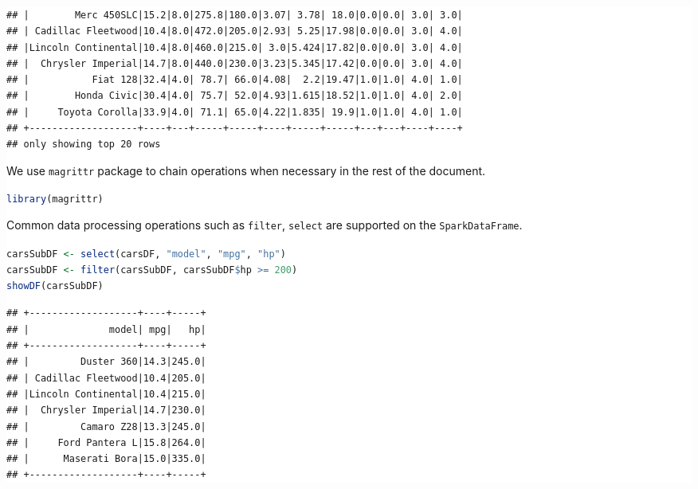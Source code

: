    ## |        Merc 450SLC|15.2|8.0|275.8|180.0|3.07| 3.78| 18.0|0.0|0.0| 3.0| 3.0|
    ## | Cadillac Fleetwood|10.4|8.0|472.0|205.0|2.93| 5.25|17.98|0.0|0.0| 3.0| 4.0|
    ## |Lincoln Continental|10.4|8.0|460.0|215.0| 3.0|5.424|17.82|0.0|0.0| 3.0| 4.0|
    ## |  Chrysler Imperial|14.7|8.0|440.0|230.0|3.23|5.345|17.42|0.0|0.0| 3.0| 4.0|
    ## |           Fiat 128|32.4|4.0| 78.7| 66.0|4.08|  2.2|19.47|1.0|1.0| 4.0| 1.0|
    ## |        Honda Civic|30.4|4.0| 75.7| 52.0|4.93|1.615|18.52|1.0|1.0| 4.0| 2.0|
    ## |     Toyota Corolla|33.9|4.0| 71.1| 65.0|4.22|1.835| 19.9|1.0|1.0| 4.0| 1.0|
    ## +-------------------+----+---+-----+-----+----+-----+-----+---+---+----+----+
    ## only showing top 20 rows

We use `magrittr` package to chain operations when necessary in the rest of the document.

``` r
library(magrittr)
```

Common data processing operations such as `filter`, `select` are supported on the `SparkDataFrame`.

``` r
carsSubDF <- select(carsDF, "model", "mpg", "hp")
carsSubDF <- filter(carsSubDF, carsSubDF$hp >= 200)
showDF(carsSubDF)
```

    ## +-------------------+----+-----+
    ## |              model| mpg|   hp|
    ## +-------------------+----+-----+
    ## |         Duster 360|14.3|245.0|
    ## | Cadillac Fleetwood|10.4|205.0|
    ## |Lincoln Continental|10.4|215.0|
    ## |  Chrysler Imperial|14.7|230.0|
    ## |         Camaro Z28|13.3|245.0|
    ## |     Ford Pantera L|15.8|264.0|
    ## |      Maserati Bora|15.0|335.0|
    ## +-------------------+----+-----+
